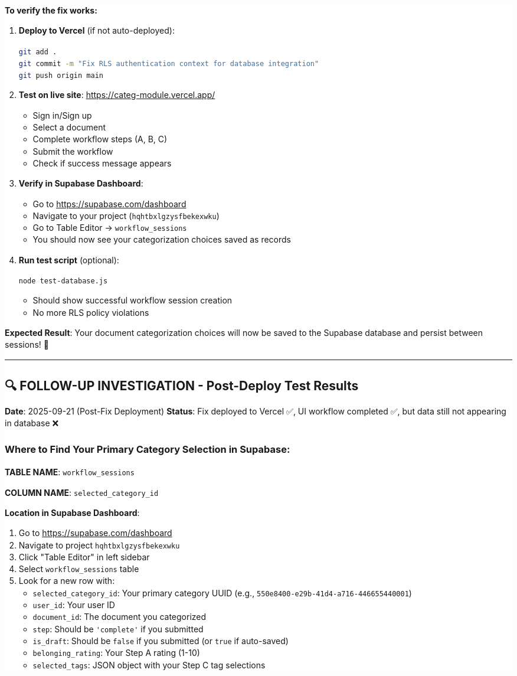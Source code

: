 **To verify the fix works:**

1. **Deploy to Vercel** (if not auto-deployed):
   ```bash
   git add .
   git commit -m "Fix RLS authentication context for database integration"
   git push origin main
   ```

2. **Test on live site**: https://categ-module.vercel.app/
   - Sign in/Sign up
   - Select a document
   - Complete workflow steps (A, B, C)  
   - Submit the workflow
   - Check if success message appears

3. **Verify in Supabase Dashboard**:
   - Go to https://supabase.com/dashboard
   - Navigate to your project (`hqhtbxlgzysfbekexwku`)
   - Go to Table Editor → `workflow_sessions`
   - You should now see your categorization choices saved as records

4. **Run test script** (optional):
   ```bash
   node test-database.js
   ```
   - Should show successful workflow session creation
   - No more RLS policy violations

**Expected Result**: Your document categorization choices will now be saved to the Supabase database and persist between sessions! 🎉

---

## 🔍 FOLLOW-UP INVESTIGATION - Post-Deploy Test Results

**Date**: 2025-09-21 (Post-Fix Deployment)
**Status**: Fix deployed to Vercel ✅, UI workflow completed ✅, but data still not appearing in database ❌

### Where to Find Your Primary Category Selection in Supabase:

**TABLE NAME**: `workflow_sessions`

**COLUMN NAME**: `selected_category_id`

**Location in Supabase Dashboard**:
1. Go to https://supabase.com/dashboard
2. Navigate to project `hqhtbxlgzysfbekexwku` 
3. Click "Table Editor" in left sidebar
4. Select `workflow_sessions` table
5. Look for a new row with:
   - `selected_category_id`: Your primary category UUID (e.g., `550e8400-e29b-41d4-a716-446655440001`)
   - `user_id`: Your user ID
   - `document_id`: The document you categorized
   - `step`: Should be `'complete'` if you submitted
   - `is_draft`: Should be `false` if you submitted (or `true` if auto-saved)
   - `belonging_rating`: Your Step A rating (1-10)
   - `selected_tags`: JSON object with your Step C tag selections
